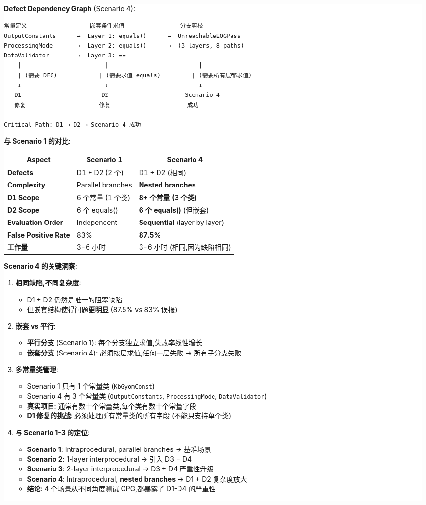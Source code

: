 **Defect Dependency Graph** (Scenario 4):
```
常量定义                  嵌套条件求值                分支剪枝
OutputConstants      →  Layer 1: equals()      →  UnreachableEOGPass
ProcessingMode       →  Layer 2: equals()      →  (3 layers, 8 paths)
DataValidator        →  Layer 3: ==
    |                        |                          |
    | (需要 DFG)            | (需要求值 equals)         | (需要所有层都求值)
    ↓                        ↓                          ↓
   D1                       D2                      Scenario 4
   修复                     修复                      成功

Critical Path: D1 → D2 → Scenario 4 成功
```

**与 Scenario 1 的对比**:

| Aspect | Scenario 1 | Scenario 4 |
|--------|-----------|-----------|
| **Defects** | D1 + D2 (2 个) | D1 + D2 (相同) |
| **Complexity** | Parallel branches | **Nested branches** |
| **D1 Scope** | 6 个常量 (1 个类) | **8+ 个常量 (3 个类)** |
| **D2 Scope** | 6 个 equals() | **6 个 equals()** (但嵌套) |
| **Evaluation Order** | Independent | **Sequential** (layer by layer) |
| **False Positive Rate** | 83% | **87.5%** |
| **工作量** | 3-6 小时 | 3-6 小时 (相同,因为缺陷相同) |

**Scenario 4 的关键洞察**:

1. **相同缺陷,不同复杂度**:
   - D1 + D2 仍然是唯一的阻塞缺陷
   - 但嵌套结构使得问题**更明显** (87.5% vs 83% 误报)

2. **嵌套 vs 平行**:
   - **平行分支** (Scenario 1): 每个分支独立求值,失败率线性增长
   - **嵌套分支** (Scenario 4): 必须按层求值,任何一层失败 → 所有子分支失败

3. **多常量类管理**:
   - Scenario 1 只有 1 个常量类 (`KbGyomConst`)
   - Scenario 4 有 3 个常量类 (`OutputConstants`, `ProcessingMode`, `DataValidator`)
   - **真实项目**: 通常有数十个常量类,每个类有数十个常量字段
   - **D1 修复的挑战**: 必须处理所有常量类的所有字段 (不能只支持单个类)

4. **与 Scenario 1-3 的定位**:
   - **Scenario 1**: Intraprocedural, parallel branches → 基准场景
   - **Scenario 2**: 1-layer interprocedural → 引入 D3 + D4
   - **Scenario 3**: 2-layer interprocedural → D3 + D4 严重性升级
   - **Scenario 4**: Intraprocedural, **nested branches** → D1 + D2 复杂度放大
   - **结论**: 4 个场景从不同角度测试 CPG,都暴露了 D1-D4 的严重性

---